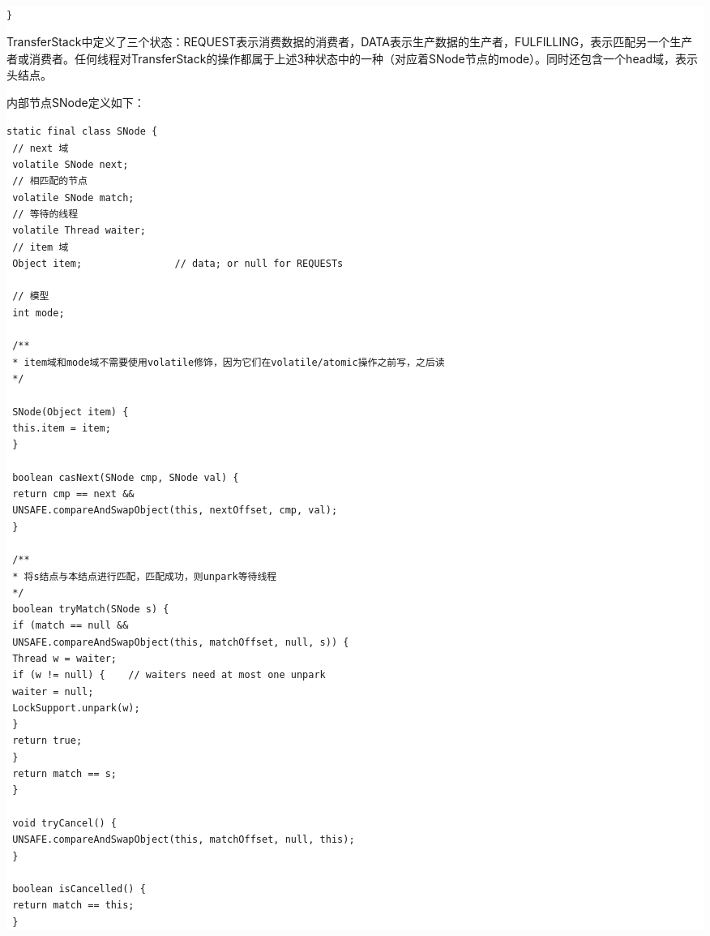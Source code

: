     }  

TransferStack中定义了三个状态：REQUEST表示消费数据的消费者，DATA表示生产数据的生产者，FULFILLING，表示匹配另一个生产者或消费者。任何线程对TransferStack的操作都属于上述3种状态中的一种（对应着SNode节点的mode）。同时还包含一个head域，表示头结点。

内部节点SNode定义如下：

    static final class SNode {  
     // next 域  
     volatile SNode next;  
     // 相匹配的节点  
     volatile SNode match;  
     // 等待的线程  
     volatile Thread waiter;  
     // item 域  
     Object item;                // data; or null for REQUESTs  
      
     // 模型  
     int mode;  
      
     /**  
     * item域和mode域不需要使用volatile修饰，因为它们在volatile/atomic操作之前写，之后读  
     */  
      
     SNode(Object item) {  
     this.item = item;  
     }  
      
     boolean casNext(SNode cmp, SNode val) {  
     return cmp == next &&  
     UNSAFE.compareAndSwapObject(this, nextOffset, cmp, val);  
     }  
      
     /**  
     * 将s结点与本结点进行匹配，匹配成功，则unpark等待线程  
     */  
     boolean tryMatch(SNode s) {  
     if (match == null &&  
     UNSAFE.compareAndSwapObject(this, matchOffset, null, s)) {  
     Thread w = waiter;  
     if (w != null) {    // waiters need at most one unpark  
     waiter = null;  
     LockSupport.unpark(w);  
     }  
     return true;  
     }  
     return match == s;  
     }  
      
     void tryCancel() {  
     UNSAFE.compareAndSwapObject(this, matchOffset, null, this);  
     }  
      
     boolean isCancelled() {  
     return match == this;  
     }  
      